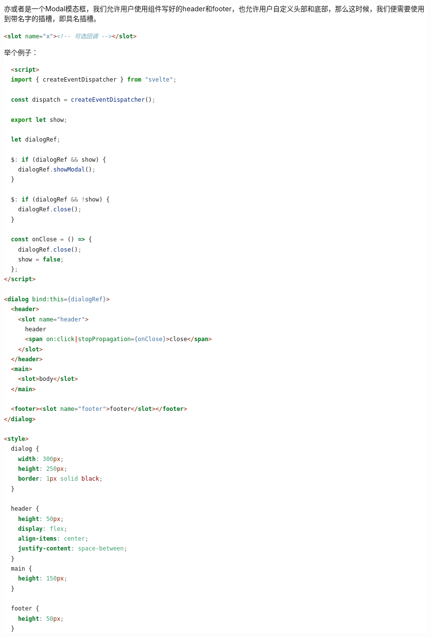 亦或者是一个Modal模态框，我们允许用户使用组件写好的header和footer，也允许用户自定义头部和底部，那么这时候，我们便需要使用到带名字的插槽，即具名插槽。

```html
<slot name="x"><!-- 可选回调 --></slot>
```

  举个例子：
```html
  <script>
  import { createEventDispatcher } from "svelte";

  const dispatch = createEventDispatcher();

  export let show;

  let dialogRef;

  $: if (dialogRef && show) {
    dialogRef.showModal();
  }
  
  $: if (dialogRef && !show) {
    dialogRef.close();
  }
  
  const onClose = () => {
    dialogRef.close();
    show = false;
  };
</script>

<dialog bind:this={dialogRef}>
  <header>
    <slot name="header">
      header
      <span on:click|stopPropagation={onClose}>close</span>
    </slot>
  </header>
  <main>
    <slot>body</slot>
  </main>

  <footer><slot name="footer">footer</slot></footer>
</dialog>

<style>
  dialog {
    width: 300px;
    height: 250px;
    border: 1px solid black;
  }

  header {
    height: 50px;
    display: flex;
    align-items: center;
    justify-content: space-between;
  }
  main {
    height: 150px;
  }

  footer {
    height: 50px;
  }
```